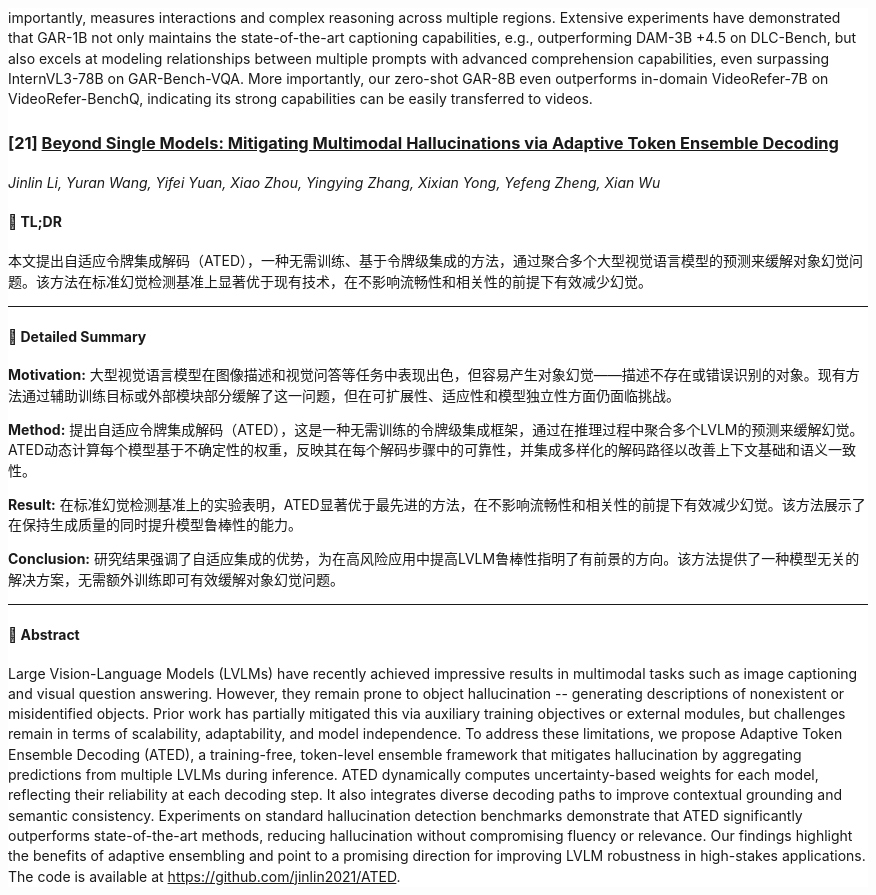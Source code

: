 importantly, measures interactions and complex reasoning across multiple
regions. Extensive experiments have demonstrated that GAR-1B not only maintains
the state-of-the-art captioning capabilities, e.g., outperforming DAM-3B +4.5
on DLC-Bench, but also excels at modeling relationships between multiple
prompts with advanced comprehension capabilities, even surpassing InternVL3-78B
on GAR-Bench-VQA. More importantly, our zero-shot GAR-8B even outperforms
in-domain VideoRefer-7B on VideoRefer-BenchQ, indicating its strong
capabilities can be easily transferred to videos.


### [21] [Beyond Single Models: Mitigating Multimodal Hallucinations via Adaptive Token Ensemble Decoding](https://arxiv.org/abs/2510.18321)
*Jinlin Li, Yuran Wang, Yifei Yuan, Xiao Zhou, Yingying Zhang, Xixian Yong, Yefeng Zheng, Xian Wu*

#### 🧩 TL;DR
本文提出自适应令牌集成解码（ATED），一种无需训练、基于令牌级集成的方法，通过聚合多个大型视觉语言模型的预测来缓解对象幻觉问题。该方法在标准幻觉检测基准上显著优于现有技术，在不影响流畅性和相关性的前提下有效减少幻觉。

---

#### 📘 Detailed Summary
**Motivation:** 大型视觉语言模型在图像描述和视觉问答等任务中表现出色，但容易产生对象幻觉——描述不存在或错误识别的对象。现有方法通过辅助训练目标或外部模块部分缓解了这一问题，但在可扩展性、适应性和模型独立性方面仍面临挑战。

**Method:** 提出自适应令牌集成解码（ATED），这是一种无需训练的令牌级集成框架，通过在推理过程中聚合多个LVLM的预测来缓解幻觉。ATED动态计算每个模型基于不确定性的权重，反映其在每个解码步骤中的可靠性，并集成多样化的解码路径以改善上下文基础和语义一致性。

**Result:** 在标准幻觉检测基准上的实验表明，ATED显著优于最先进的方法，在不影响流畅性和相关性的前提下有效减少幻觉。该方法展示了在保持生成质量的同时提升模型鲁棒性的能力。

**Conclusion:** 研究结果强调了自适应集成的优势，为在高风险应用中提高LVLM鲁棒性指明了有前景的方向。该方法提供了一种模型无关的解决方案，无需额外训练即可有效缓解对象幻觉问题。

---

#### 📄 Abstract
Large Vision-Language Models (LVLMs) have recently achieved impressive
results in multimodal tasks such as image captioning and visual question
answering. However, they remain prone to object hallucination -- generating
descriptions of nonexistent or misidentified objects. Prior work has partially
mitigated this via auxiliary training objectives or external modules, but
challenges remain in terms of scalability, adaptability, and model
independence. To address these limitations, we propose Adaptive Token Ensemble
Decoding (ATED), a training-free, token-level ensemble framework that mitigates
hallucination by aggregating predictions from multiple LVLMs during inference.
ATED dynamically computes uncertainty-based weights for each model, reflecting
their reliability at each decoding step. It also integrates diverse decoding
paths to improve contextual grounding and semantic consistency. Experiments on
standard hallucination detection benchmarks demonstrate that ATED significantly
outperforms state-of-the-art methods, reducing hallucination without
compromising fluency or relevance. Our findings highlight the benefits of
adaptive ensembling and point to a promising direction for improving LVLM
robustness in high-stakes applications. The code is available at
https://github.com/jinlin2021/ATED.
